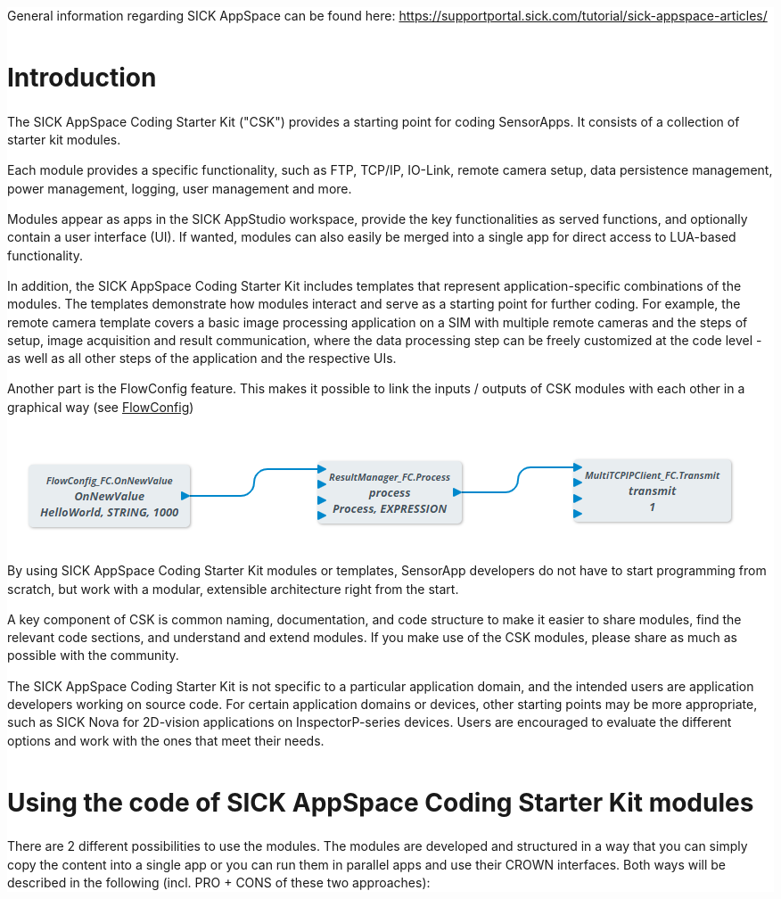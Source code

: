 General information regarding SICK AppSpace can be found here: https://supportportal.sick.com/tutorial/sick-appspace-articles/

# Introduction

The SICK AppSpace Coding Starter Kit ("CSK") provides a starting point for coding SensorApps. It consists of a collection of starter kit modules.

Each module provides a specific functionality, such as FTP, TCP/IP, IO-Link, remote camera setup, data persistence management, power management, logging, user management and more.

Modules appear as apps in the SICK AppStudio workspace, provide the key functionalities as served functions, and optionally contain a user interface (UI). If wanted, modules can also easily be merged into a single app for direct access to LUA-based functionality.

In addition, the SICK AppSpace Coding Starter Kit includes templates that represent application-specific combinations of the modules. The templates demonstrate how modules interact and serve as a starting point for further coding. For example, the remote camera template covers a basic image processing application on a SIM with multiple remote cameras and the steps of setup, image acquisition and result communication, where the data processing step can be freely customized at the code level - as well as all other steps of the application and the respective UIs.

Another part is the FlowConfig feature. This makes it possible to link the inputs / outputs of CSK modules with each other in a graphical way (see [FlowConfig](#flowconfig))

![](/docu/media/10.1_FlowConfigFeature.png)

By using SICK AppSpace Coding Starter Kit modules or templates, SensorApp developers do not have to start programming from scratch, but work with a modular, extensible architecture right from the start.

A key component of CSK is common naming, documentation, and code structure to make it easier to share modules, find the relevant code sections, and understand and extend modules. If you make use of the CSK modules, please share as much as possible with the community.

The SICK AppSpace Coding Starter Kit is not specific to a particular application domain, and the intended users are application developers working on source code. For certain application domains or devices, other starting points may be more appropriate, such as SICK Nova for 2D-vision applications on InspectorP-series devices. Users are encouraged to evaluate the different options and work with the ones that meet their needs.

# Using the code of SICK AppSpace Coding Starter Kit modules

There are 2 different possibilities to use the modules.
The modules are developed and structured in a way that you can simply copy the content into a single app or you can run them in parallel apps and use their CROWN interfaces. Both ways will be described in the following (incl. PRO + CONS of these two approaches):
